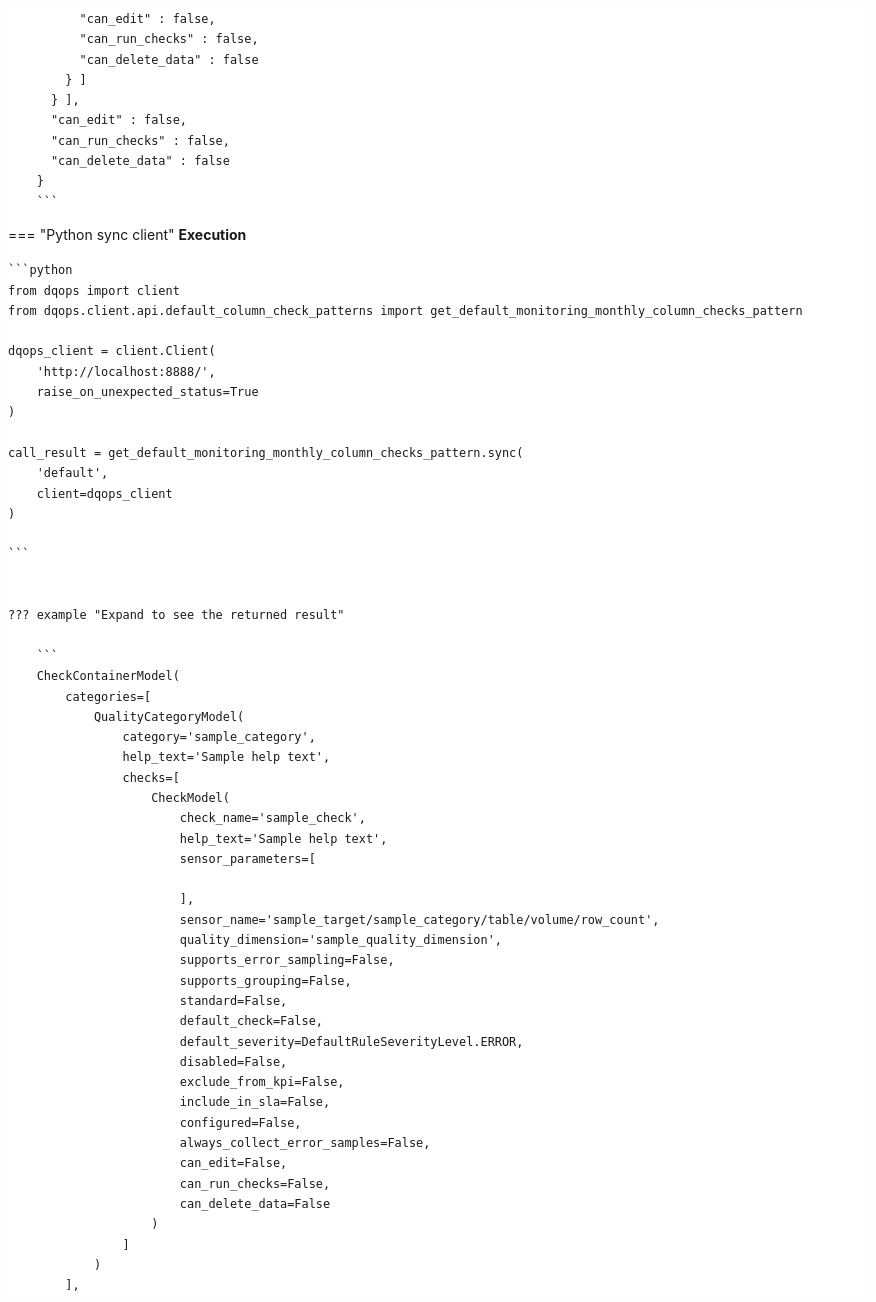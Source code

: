 		      "can_edit" : false,
		      "can_run_checks" : false,
		      "can_delete_data" : false
		    } ]
		  } ],
		  "can_edit" : false,
		  "can_run_checks" : false,
		  "can_delete_data" : false
		}
        ```
    
    


=== "Python sync client"
    **Execution**

    ```python
    from dqops import client
	from dqops.client.api.default_column_check_patterns import get_default_monitoring_monthly_column_checks_pattern
	
	dqops_client = client.Client(
	    'http://localhost:8888/',
	    raise_on_unexpected_status=True
	)
	
	call_result = get_default_monitoring_monthly_column_checks_pattern.sync(
	    'default',
	    client=dqops_client
	)
	
    ```

    
    ??? example "Expand to see the returned result"
    
        ```
        CheckContainerModel(
			categories=[
				QualityCategoryModel(
					category='sample_category',
					help_text='Sample help text',
					checks=[
						CheckModel(
							check_name='sample_check',
							help_text='Sample help text',
							sensor_parameters=[
							
							],
							sensor_name='sample_target/sample_category/table/volume/row_count',
							quality_dimension='sample_quality_dimension',
							supports_error_sampling=False,
							supports_grouping=False,
							standard=False,
							default_check=False,
							default_severity=DefaultRuleSeverityLevel.ERROR,
							disabled=False,
							exclude_from_kpi=False,
							include_in_sla=False,
							configured=False,
							always_collect_error_samples=False,
							can_edit=False,
							can_run_checks=False,
							can_delete_data=False
						)
					]
				)
			],